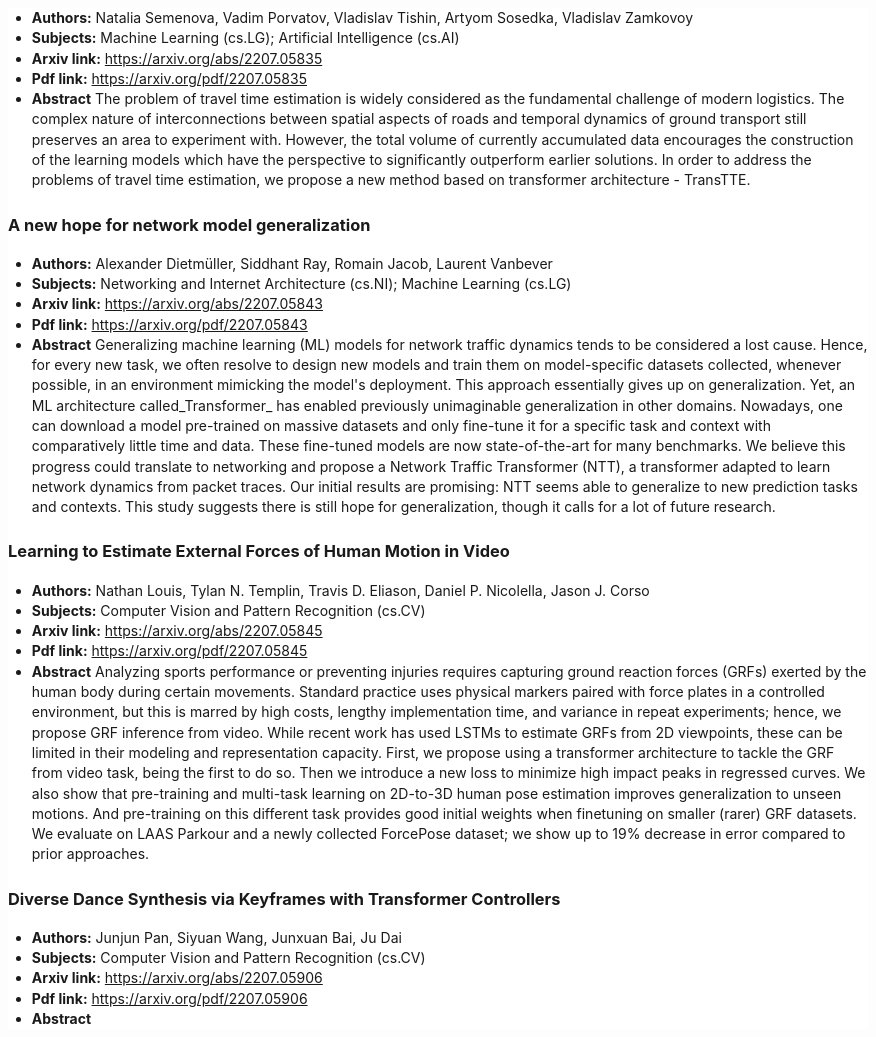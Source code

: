  - **Authors:** Natalia Semenova, Vadim Porvatov, Vladislav Tishin, Artyom Sosedka, Vladislav Zamkovoy
 - **Subjects:** Machine Learning (cs.LG); Artificial Intelligence (cs.AI)
 - **Arxiv link:** https://arxiv.org/abs/2207.05835
 - **Pdf link:** https://arxiv.org/pdf/2207.05835
 - **Abstract**
 The problem of travel time estimation is widely considered as the fundamental challenge of modern logistics. The complex nature of interconnections between spatial aspects of roads and temporal dynamics of ground transport still preserves an area to experiment with. However, the total volume of currently accumulated data encourages the construction of the learning models which have the perspective to significantly outperform earlier solutions. In order to address the problems of travel time estimation, we propose a new method based on transformer architecture - TransTTE.
### A new hope for network model generalization
 - **Authors:** Alexander Dietmüller, Siddhant Ray, Romain Jacob, Laurent Vanbever
 - **Subjects:** Networking and Internet Architecture (cs.NI); Machine Learning (cs.LG)
 - **Arxiv link:** https://arxiv.org/abs/2207.05843
 - **Pdf link:** https://arxiv.org/pdf/2207.05843
 - **Abstract**
 Generalizing machine learning (ML) models for network traffic dynamics tends to be considered a lost cause. Hence, for every new task, we often resolve to design new models and train them on model-specific datasets collected, whenever possible, in an environment mimicking the model's deployment. This approach essentially gives up on generalization. Yet, an ML architecture called_Transformer_ has enabled previously unimaginable generalization in other domains. Nowadays, one can download a model pre-trained on massive datasets and only fine-tune it for a specific task and context with comparatively little time and data. These fine-tuned models are now state-of-the-art for many benchmarks. We believe this progress could translate to networking and propose a Network Traffic Transformer (NTT), a transformer adapted to learn network dynamics from packet traces. Our initial results are promising: NTT seems able to generalize to new prediction tasks and contexts. This study suggests there is still hope for generalization, though it calls for a lot of future research.
### Learning to Estimate External Forces of Human Motion in Video
 - **Authors:** Nathan Louis, Tylan N. Templin, Travis D. Eliason, Daniel P. Nicolella, Jason J. Corso
 - **Subjects:** Computer Vision and Pattern Recognition (cs.CV)
 - **Arxiv link:** https://arxiv.org/abs/2207.05845
 - **Pdf link:** https://arxiv.org/pdf/2207.05845
 - **Abstract**
 Analyzing sports performance or preventing injuries requires capturing ground reaction forces (GRFs) exerted by the human body during certain movements. Standard practice uses physical markers paired with force plates in a controlled environment, but this is marred by high costs, lengthy implementation time, and variance in repeat experiments; hence, we propose GRF inference from video. While recent work has used LSTMs to estimate GRFs from 2D viewpoints, these can be limited in their modeling and representation capacity. First, we propose using a transformer architecture to tackle the GRF from video task, being the first to do so. Then we introduce a new loss to minimize high impact peaks in regressed curves. We also show that pre-training and multi-task learning on 2D-to-3D human pose estimation improves generalization to unseen motions. And pre-training on this different task provides good initial weights when finetuning on smaller (rarer) GRF datasets. We evaluate on LAAS Parkour and a newly collected ForcePose dataset; we show up to 19% decrease in error compared to prior approaches.
### Diverse Dance Synthesis via Keyframes with Transformer Controllers
 - **Authors:** Junjun Pan, Siyuan Wang, Junxuan Bai, Ju Dai
 - **Subjects:** Computer Vision and Pattern Recognition (cs.CV)
 - **Arxiv link:** https://arxiv.org/abs/2207.05906
 - **Pdf link:** https://arxiv.org/pdf/2207.05906
 - **Abstract**